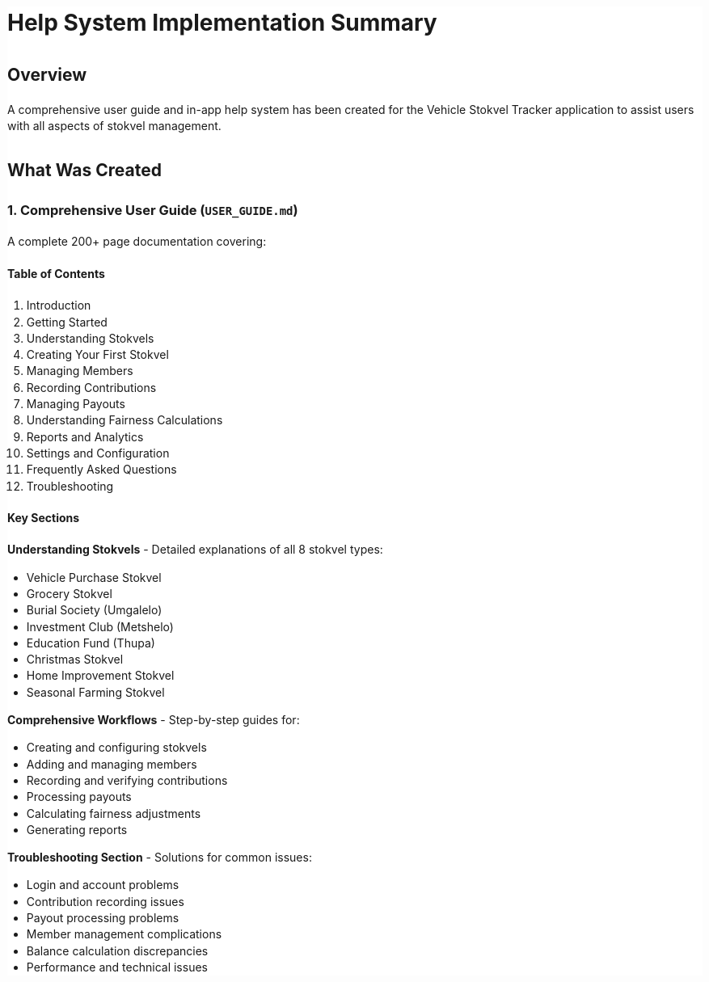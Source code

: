 # Help System Implementation Summary

## Overview
A comprehensive user guide and in-app help system has been created for the Vehicle Stokvel Tracker application to assist users with all aspects of stokvel management.

## What Was Created

### 1. Comprehensive User Guide (`USER_GUIDE.md`)
A complete 200+ page documentation covering:

#### Table of Contents
1. Introduction
2. Getting Started
3. Understanding Stokvels
4. Creating Your First Stokvel
5. Managing Members
6. Recording Contributions
7. Managing Payouts
8. Understanding Fairness Calculations
9. Reports and Analytics
10. Settings and Configuration
11. Frequently Asked Questions
12. Troubleshooting

#### Key Sections

**Understanding Stokvels** - Detailed explanations of all 8 stokvel types:
- Vehicle Purchase Stokvel
- Grocery Stokvel
- Burial Society (Umgalelo)
- Investment Club (Metshelo)
- Education Fund (Thupa)
- Christmas Stokvel
- Home Improvement Stokvel
- Seasonal Farming Stokvel

**Comprehensive Workflows** - Step-by-step guides for:
- Creating and configuring stokvels
- Adding and managing members
- Recording and verifying contributions
- Processing payouts
- Calculating fairness adjustments
- Generating reports

**Troubleshooting Section** - Solutions for common issues:
- Login and account problems
- Contribution recording issues
- Payout processing problems
- Member management complications
- Balance calculation discrepancies
- Performance and technical issues
